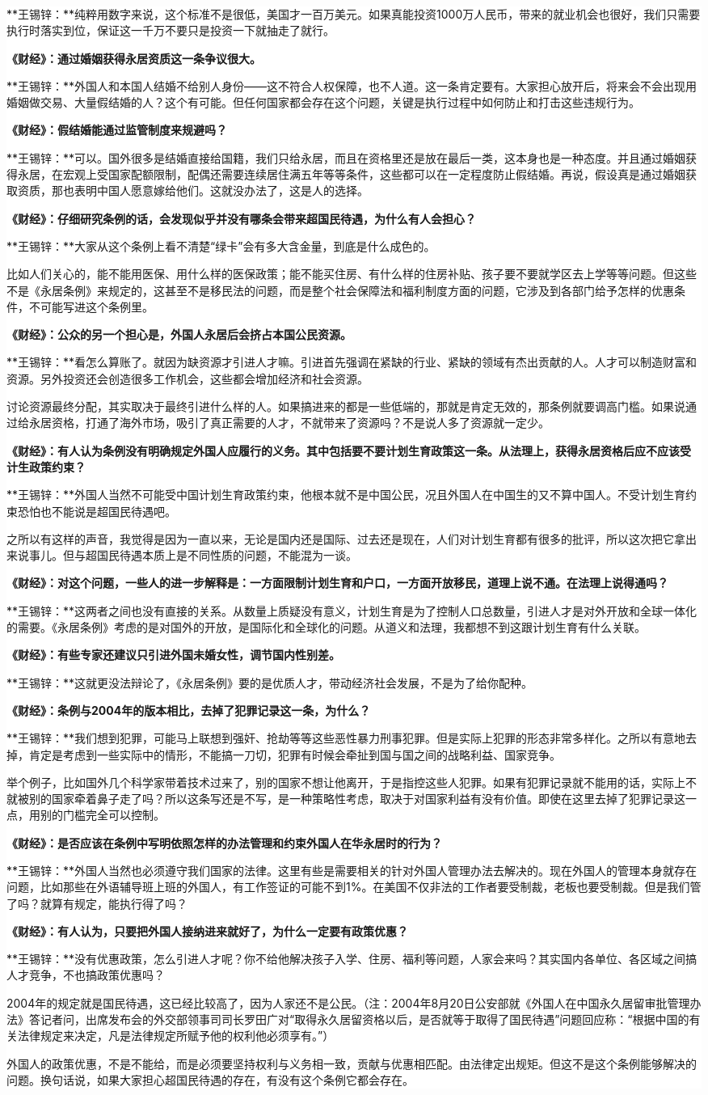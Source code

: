 **王锡锌：**纯粹用数字来说，这个标准不是很低，美国才一百万美元。如果真能投资1000万人民币，带来的就业机会也很好，我们只需要执行时落实到位，保证这一千万不要只是投资一下就抽走了就行。

**《财经》：通过婚姻获得永居资质这一条争议很大。**

**王锡锌：**外国人和本国人结婚不给别人身份——这不符合人权保障，也不人道。这一条肯定要有。大家担心放开后，将来会不会出现用婚姻做交易、大量假结婚的人？这个有可能。但任何国家都会存在这个问题，关键是执行过程中如何防止和打击这些违规行为。

**《财经》：假结婚能通过监管制度来规避吗？**

**王锡锌：**可以。国外很多是结婚直接给国籍，我们只给永居，而且在资格里还是放在最后一类，这本身也是一种态度。并且通过婚姻获得永居，在宏观上受国家配额限制，配偶还需要连续居住满五年等等条件，这些都可以在一定程度防止假结婚。再说，假设真是通过婚姻获取资质，那也表明中国人愿意嫁给他们。这就没办法了，这是人的选择。

**《财经》：仔细研究条例的话，会发现似乎并没有哪条会带来超国民待遇，为什么有人会担心？**

**王锡锌：**大家从这个条例上看不清楚“绿卡”会有多大含金量，到底是什么成色的。

比如人们关心的，能不能用医保、用什么样的医保政策；能不能买住房、有什么样的住房补贴、孩子要不要就学区去上学等等问题。但这些不是《永居条例》来规定的，这甚至不是移民法的问题，而是整个社会保障法和福利制度方面的问题，它涉及到各部门给予怎样的优惠条件，不可能写进这个条例里。

**《财经》：公众的另一个担心是，外国人永居后会挤占本国公民资源。**

**王锡锌：**看怎么算账了。就因为缺资源才引进人才嘛。引进首先强调在紧缺的行业、紧缺的领域有杰出贡献的人。人才可以制造财富和资源。另外投资还会创造很多工作机会，这些都会增加经济和社会资源。

讨论资源最终分配，其实取决于最终引进什么样的人。如果搞进来的都是一些低端的，那就是肯定无效的，那条例就要调高门槛。如果说通过给永居资格，打通了海外市场，吸引了真正需要的人才，不就带来了资源吗？不是说人多了资源就一定少。 

**《财经》：有人认为条例没有明确规定外国人应履行的义务。其中包括要不要计划生育政策这一条。从法理上，获得永居资格后应不应该受计生政策约束？**

**王锡锌：**外国人当然不可能受中国计划生育政策约束，他根本就不是中国公民，况且外国人在中国生的又不算中国人。不受计划生育约束恐怕也不能说是超国民待遇吧。

之所以有这样的声音，我觉得是因为一直以来，无论是国内还是国际、过去还是现在，人们对计划生育都有很多的批评，所以这次把它拿出来说事儿。但与超国民待遇本质上是不同性质的问题，不能混为一谈。

**《财经》：对这个问题，一些人的进一步解释是：一方面限制计划生育和户口，一方面开放移民，道理上说不通。在法理上说得通吗？**

**王锡锌：**这两者之间也没有直接的关系。从数量上质疑没有意义，计划生育是为了控制人口总数量，引进人才是对外开放和全球一体化的需要。《永居条例》考虑的是对国外的开放，是国际化和全球化的问题。从道义和法理，我都想不到这跟计划生育有什么关联。 

**《财经》：有些专家还建议只引进外国未婚女性，调节国内性别差。**

**王锡锌：**这就更没法辩论了，《永居条例》要的是优质人才，带动经济社会发展，不是为了给你配种。

**《财经》：条例与2004年的版本相比，去掉了犯罪记录这一条，为什么？**

**王锡锌：**我们想到犯罪，可能马上联想到强奸、抢劫等等这些恶性暴力刑事犯罪。但是实际上犯罪的形态非常多样化。之所以有意地去掉，肯定是考虑到一些实际中的情形，不能搞一刀切，犯罪有时候会牵扯到国与国之间的战略利益、国家竞争。

举个例子，比如国外几个科学家带着技术过来了，别的国家不想让他离开，于是指控这些人犯罪。如果有犯罪记录就不能用的话，实际上不就被别的国家牵着鼻子走了吗？所以这条写还是不写，是一种策略性考虑，取决于对国家利益有没有价值。即使在这里去掉了犯罪记录这一点，用别的门槛完全可以控制。

**《财经》：是否应该在条例中写明依照怎样的办法管理和约束外国人在华永居时的行为？**

**王锡锌：**外国人当然也必须遵守我们国家的法律。这里有些是需要相关的针对外国人管理办法去解决的。现在外国人的管理本身就存在问题，比如那些在外语辅导班上班的外国人，有工作签证的可能不到1%。在美国不仅非法的工作者要受制裁，老板也要受制裁。但是我们管了吗？就算有规定，能执行得了吗？ 

**《财经》：有人认为，只要把外国人接纳进来就好了，为什么一定要有政策优惠？**

**王锡锌：**没有优惠政策，怎么引进人才呢？你不给他解决孩子入学、住房、福利等问题，人家会来吗？其实国内各单位、各区域之间搞人才竞争，不也搞政策优惠吗？

2004年的规定就是国民待遇，这已经比较高了，因为人家还不是公民。（注：2004年8月20日公安部就《外国人在中国永久居留审批管理办法》答记者问，出席发布会的外交部领事司司长罗田广对“取得永久居留资格以后，是否就等于取得了国民待遇”问题回应称：“根据中国的有关法律规定来决定，凡是法律规定所赋予他的权利他必须享有。”）

外国人的政策优惠，不是不能给，而是必须要坚持权利与义务相一致，贡献与优惠相匹配。由法律定出规矩。但这不是这个条例能够解决的问题。换句话说，如果大家担心超国民待遇的存在，有没有这个条例它都会存在。
